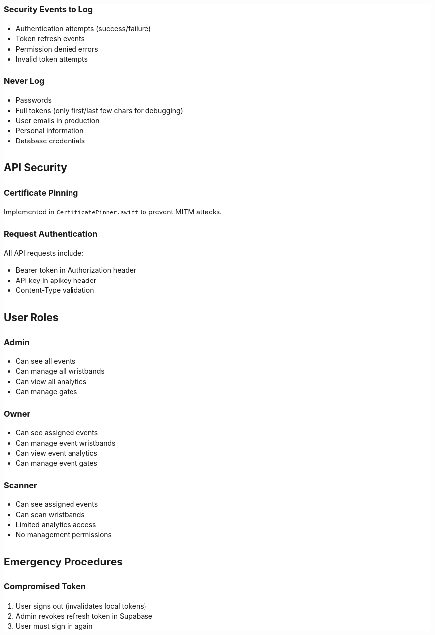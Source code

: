 ### Security Events to Log
- Authentication attempts (success/failure)
- Token refresh events
- Permission denied errors
- Invalid token attempts

### Never Log
- Passwords
- Full tokens (only first/last few chars for debugging)
- User emails in production
- Personal information
- Database credentials

## API Security

### Certificate Pinning
Implemented in `CertificatePinner.swift` to prevent MITM attacks.

### Request Authentication
All API requests include:
- Bearer token in Authorization header
- API key in apikey header
- Content-Type validation

## User Roles

### Admin
- Can see all events
- Can manage all wristbands
- Can view all analytics
- Can manage gates

### Owner
- Can see assigned events
- Can manage event wristbands
- Can view event analytics
- Can manage event gates

### Scanner
- Can see assigned events
- Can scan wristbands
- Limited analytics access
- No management permissions

## Emergency Procedures

### Compromised Token
1. User signs out (invalidates local tokens)
2. Admin revokes refresh token in Supabase
3. User must sign in again
